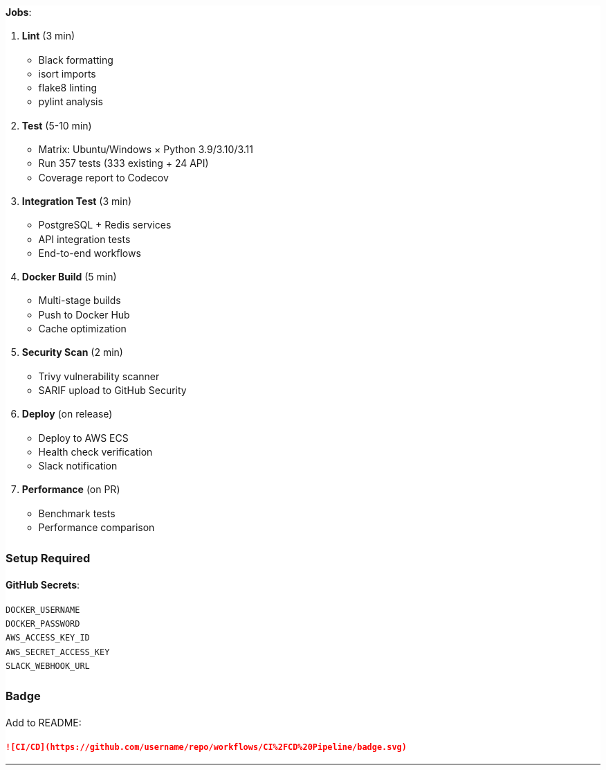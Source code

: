 **Jobs**:

1. **Lint** (3 min)
   - Black formatting
   - isort imports
   - flake8 linting
   - pylint analysis

2. **Test** (5-10 min)
   - Matrix: Ubuntu/Windows × Python 3.9/3.10/3.11
   - Run 357 tests (333 existing + 24 API)
   - Coverage report to Codecov

3. **Integration Test** (3 min)
   - PostgreSQL + Redis services
   - API integration tests
   - End-to-end workflows

4. **Docker Build** (5 min)
   - Multi-stage builds
   - Push to Docker Hub
   - Cache optimization

5. **Security Scan** (2 min)
   - Trivy vulnerability scanner
   - SARIF upload to GitHub Security

6. **Deploy** (on release)
   - Deploy to AWS ECS
   - Health check verification
   - Slack notification

7. **Performance** (on PR)
   - Benchmark tests
   - Performance comparison

### Setup Required

**GitHub Secrets**:
```
DOCKER_USERNAME
DOCKER_PASSWORD
AWS_ACCESS_KEY_ID
AWS_SECRET_ACCESS_KEY
SLACK_WEBHOOK_URL
```

### Badge

Add to README:
```markdown
![CI/CD](https://github.com/username/repo/workflows/CI%2FCD%20Pipeline/badge.svg)
```

---
